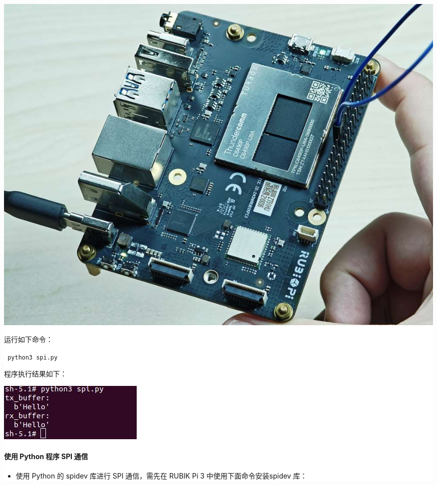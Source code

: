   ![](images/20250314-155529-3.jpg)

  运行如下命令：

  ```shell
   python3 spi.py 
  ```

  程序执行结果如下：

  ![](images/image-117.jpg)

#### 使用 Python 程序 SPI 通信

* 使用 Python 的 spidev 库进行 SPI 通信，需先在 RUBIK Pi 3 中使用下面命令安装spidev 库：
